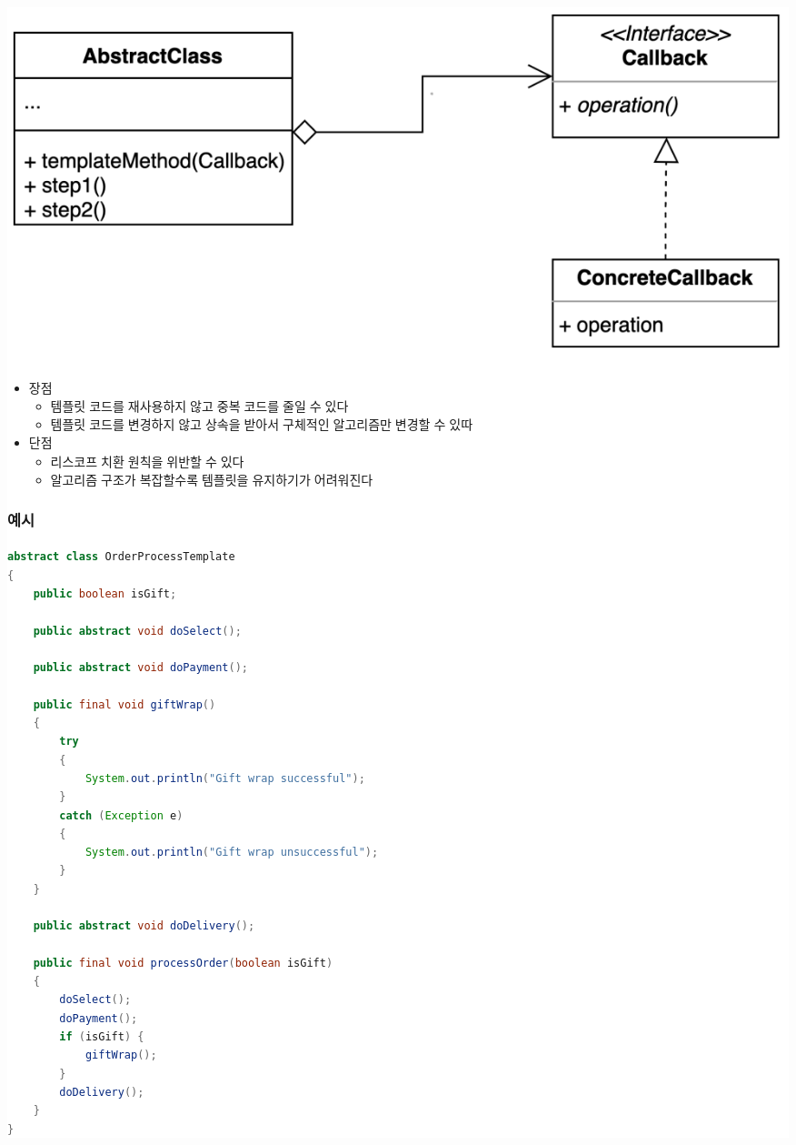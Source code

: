 ![](./images/03_11.png)

- 장점
  - 템플릿 코드를 재사용하지 않고 중복 코드를 줄일 수 있다
  - 템플릿 코드를 변경하지 않고 상속을 받아서 구체적인 알고리즘만 변경할 수 있따
- 단점
  - 리스코프 치환 원칙을 위반할 수 있다
  - 알고리즘 구조가 복잡할수록 템플릿을 유지하기가 어려워진다


### 예시

```java
abstract class OrderProcessTemplate
{
    public boolean isGift;
 
    public abstract void doSelect();
 
    public abstract void doPayment();
 
    public final void giftWrap()
    {
        try
        {
            System.out.println("Gift wrap successful");
        }
        catch (Exception e)
        {
            System.out.println("Gift wrap unsuccessful");
        }
    }
 
    public abstract void doDelivery();
 
    public final void processOrder(boolean isGift)
    {
        doSelect();
        doPayment();
        if (isGift) {
            giftWrap();
        }
        doDelivery();
    }
}
```